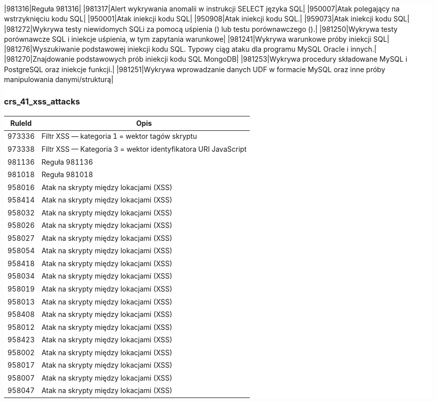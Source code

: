 |981316|Reguła 981316|
|981317|Alert wykrywania anomalii w instrukcji SELECT języka SQL|
|950007|Atak polegający na wstrzyknięciu kodu SQL|
|950001|Atak iniekcji kodu SQL|
|950908|Atak iniekcji kodu SQL.|
|959073|Atak iniekcji kodu SQL|
|981272|Wykrywa testy niewidomych SQLi za pomocą uśpienia () lub testu porównawczego ().|
|981250|Wykrywa testy porównawcze SQL i iniekcje uśpienia, w tym zapytania warunkowe|
|981241|Wykrywa warunkowe próby iniekcji SQL|
|981276|Wyszukiwanie podstawowej iniekcji kodu SQL. Typowy ciąg ataku dla programu MySQL Oracle i innych.|
|981270|Znajdowanie podstawowych prób iniekcji kodu SQL MongoDB|
|981253|Wykrywa procedury składowane MySQL i PostgreSQL oraz iniekcje funkcji.|
|981251|Wykrywa wprowadzanie danych UDF w formacie MySQL oraz inne próby manipulowania danymi/strukturą|

### <a name="crs_41_xss_attacks"></a><a name="crs41xss"></a> crs_41_xss_attacks

|RuleId|Opis|
|---|---|
|973336|Filtr XSS — kategoria 1 = wektor tagów skryptu|
|973338|Filtr XSS — Kategoria 3 = wektor identyfikatora URI JavaScript|
|981136|Reguła 981136|
|981018|Reguła 981018|
|958016|Atak na skrypty między lokacjami (XSS)|
|958414|Atak na skrypty między lokacjami (XSS)|
|958032|Atak na skrypty między lokacjami (XSS)|
|958026|Atak na skrypty między lokacjami (XSS)|
|958027|Atak na skrypty między lokacjami (XSS)|
|958054|Atak na skrypty między lokacjami (XSS)|
|958418|Atak na skrypty między lokacjami (XSS)|
|958034|Atak na skrypty między lokacjami (XSS)|
|958019|Atak na skrypty między lokacjami (XSS)|
|958013|Atak na skrypty między lokacjami (XSS)|
|958408|Atak na skrypty między lokacjami (XSS)|
|958012|Atak na skrypty między lokacjami (XSS)|
|958423|Atak na skrypty między lokacjami (XSS)|
|958002|Atak na skrypty między lokacjami (XSS)|
|958017|Atak na skrypty między lokacjami (XSS)|
|958007|Atak na skrypty między lokacjami (XSS)|
|958047|Atak na skrypty między lokacjami (XSS)|